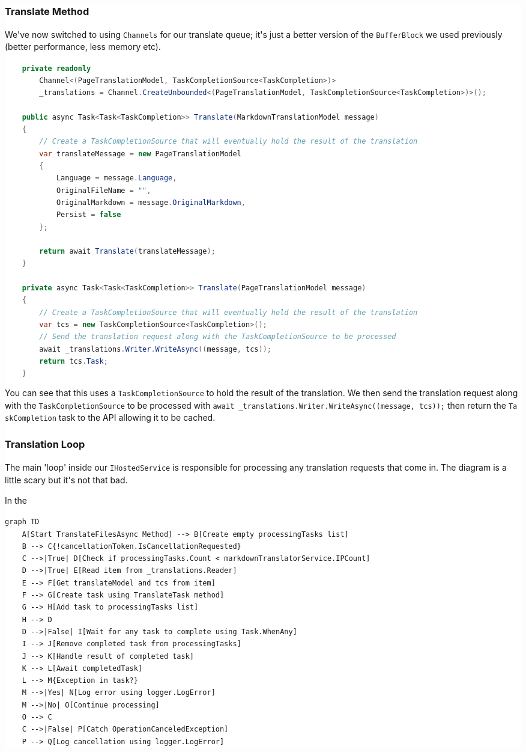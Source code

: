 
### Translate Method
We've now switched to using `Channels` for our translate queue; it's just a better version of the `BufferBlock` we used previously (better performance, less memory etc).

```csharp
    private readonly
        Channel<(PageTranslationModel, TaskCompletionSource<TaskCompletion>)>
        _translations = Channel.CreateUnbounded<(PageTranslationModel, TaskCompletionSource<TaskCompletion>)>();

    public async Task<Task<TaskCompletion>> Translate(MarkdownTranslationModel message)
    {
        // Create a TaskCompletionSource that will eventually hold the result of the translation
        var translateMessage = new PageTranslationModel
        {
            Language = message.Language,
            OriginalFileName = "",
            OriginalMarkdown = message.OriginalMarkdown,
            Persist = false
        };

        return await Translate(translateMessage);
    }

    private async Task<Task<TaskCompletion>> Translate(PageTranslationModel message)
    {
        // Create a TaskCompletionSource that will eventually hold the result of the translation
        var tcs = new TaskCompletionSource<TaskCompletion>();
        // Send the translation request along with the TaskCompletionSource to be processed
        await _translations.Writer.WriteAsync((message, tcs));
        return tcs.Task;
    }
```
You can see that this uses a `TaskCompletionSource` to hold the result of the translation. We then send the translation request along with the `TaskCompletionSource` to be processed with `await _translations.Writer.WriteAsync((message, tcs));` then return the `TaskCompletion` task to the API allowing it to be cached.

### Translation Loop
The main 'loop' inside our `IHostedService` is responsible for processing any translation requests that come in. The diagram is a little scary but it's not that bad.

In the 

```mermaid
graph TD
    A[Start TranslateFilesAsync Method] --> B[Create empty processingTasks list]
    B --> C{!cancellationToken.IsCancellationRequested}
    C -->|True| D[Check if processingTasks.Count < markdownTranslatorService.IPCount]
    D -->|True| E[Read item from _translations.Reader]
    E --> F[Get translateModel and tcs from item]
    F --> G[Create task using TranslateTask method]
    G --> H[Add task to processingTasks list]
    H --> D
    D -->|False| I[Wait for any task to complete using Task.WhenAny]
    I --> J[Remove completed task from processingTasks]
    J --> K[Handle result of completed task]
    K --> L[Await completedTask]
    L --> M{Exception in task?}
    M -->|Yes| N[Log error using logger.LogError]
    M -->|No| O[Continue processing]
    O --> C
    C -->|False| P[Catch OperationCanceledException]
    P --> Q[Log cancellation using logger.LogError]
```